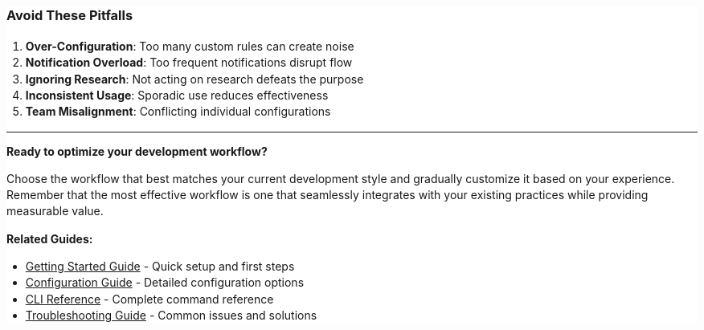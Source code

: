 ### <avoid-these-pitfalls>Avoid These Pitfalls</avoid-these-pitfalls>

1. **Over-Configuration**: Too many custom rules can create noise
2. **Notification Overload**: Too frequent notifications disrupt flow
3. **Ignoring Research**: Not acting on research defeats the purpose
4. **Inconsistent Usage**: Sporadic use reduces effectiveness
5. **Team Misalignment**: Conflicting individual configurations

---

**Ready to optimize your development workflow?**

Choose the workflow that best matches your current development style and gradually customize it based on your experience. Remember that the most effective workflow is one that seamlessly integrates with your existing practices while providing measurable value.

**Related Guides:**
- [Getting Started Guide](proactive-research-getting-started.md) - Quick setup and first steps
- [Configuration Guide](proactive-research-configuration.md) - Detailed configuration options  
- [CLI Reference](proactive-research-cli.md) - Complete command reference
- [Troubleshooting Guide](proactive-research-troubleshooting.md) - Common issues and solutions